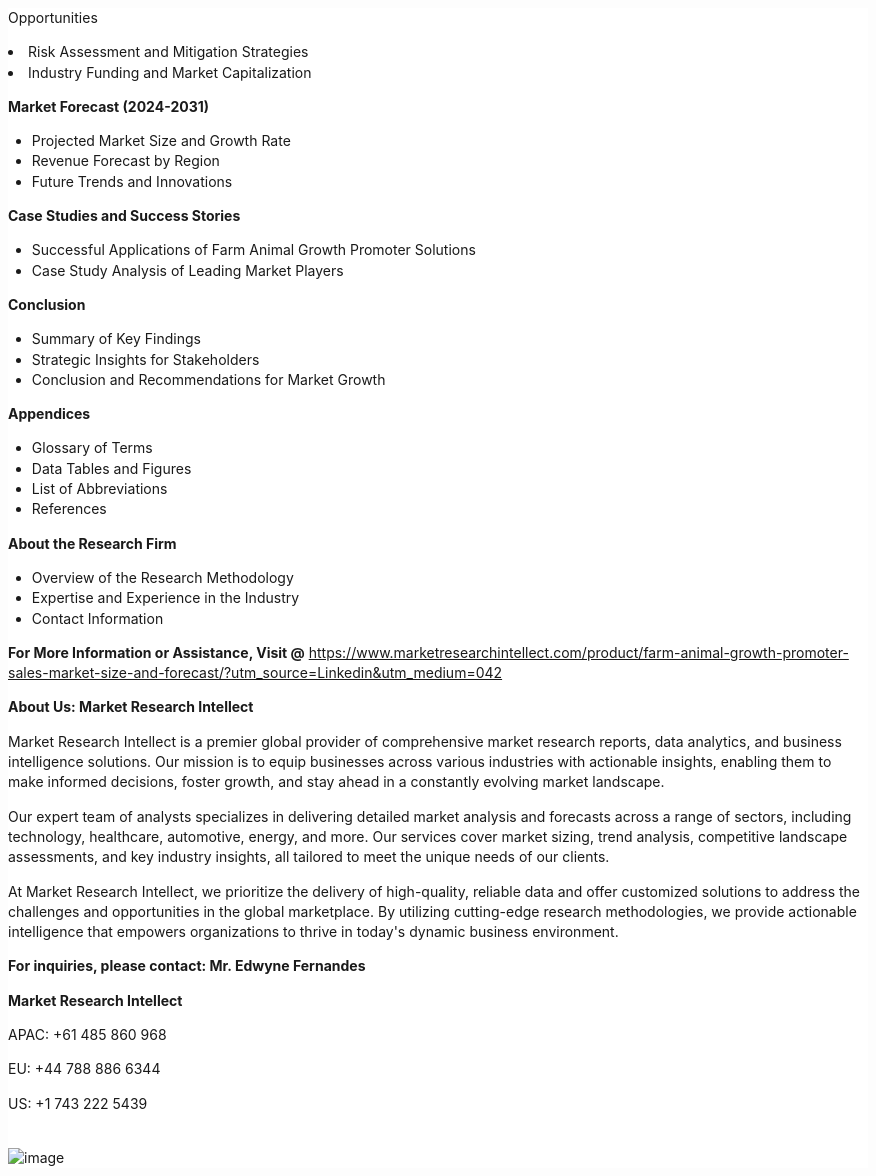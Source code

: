 Opportunities</li><li>Risk Assessment and Mitigation Strategies</li><li>Industry Funding and Market Capitalization</li></ul><p><strong>Market Forecast (2024-2031)</strong></p><ul><li>Projected Market Size and Growth Rate</li><li>Revenue Forecast by Region</li><li>Future Trends and Innovations</li></ul><p><strong>Case Studies and Success Stories</strong></p><ul><li>Successful Applications of Farm Animal Growth Promoter  Solutions</li><li>Case Study Analysis of Leading Market Players</li></ul><p><strong>Conclusion</strong></p><ul><li>Summary of Key Findings</li><li>Strategic Insights for Stakeholders</li><li>Conclusion and Recommendations for Market Growth</li></ul><p><strong>Appendices</strong></p><ul><li>Glossary of Terms</li><li>Data Tables and Figures</li><li>List of Abbreviations</li><li>References</li></ul><p><strong>About the Research Firm</strong></p><ul><li>Overview of the Research Methodology</li><li>Expertise and Experience in the Industry</li><li>Contact Information</li></ul></div><div class="article-main__content" data-test-id="publishing-text-block"><p><span class="font-[700]"><strong>For More Information or Assistance, Visit @</strong>&nbsp;<a href="https://www.marketresearchintellect.com/product/farm-animal-growth-promoter-sales-market-size-and-forecast/?utm_source=Linkedin&utm_medium=042">https://www.marketresearchintellect.com/product/farm-animal-growth-promoter-sales-market-size-and-forecast/?utm_source=Linkedin&utm_medium=042</a></span></p><p><strong>About Us: Market Research Intellect</strong></p><p>Market Research Intellect is a premier global provider of comprehensive market research reports, data analytics, and business intelligence solutions. Our mission is to equip businesses across various industries with actionable insights, enabling them to make informed decisions, foster growth, and stay ahead in a constantly evolving market landscape.</p><p>Our expert team of analysts specializes in delivering detailed market analysis and forecasts across a range of sectors, including technology, healthcare, automotive, energy, and more. Our services cover market sizing, trend analysis, competitive landscape assessments, and key industry insights, all tailored to meet the unique needs of our clients.</p><p>At Market Research Intellect, we prioritize the delivery of high-quality, reliable data and offer customized solutions to address the challenges and opportunities in the global marketplace. By utilizing cutting-edge research methodologies, we provide actionable intelligence that empowers organizations to thrive in today's dynamic business environment.</p><p><strong>For inquiries, please contact: Mr. Edwyne Fernandes</strong></p><p><strong>Market Research Intellect</strong></p><p>APAC: +61 485 860 968</p><p>EU: +44 788 886 6344</p><p>US: +1 743 222 5439</p></div><div class="article-main__content" data-test-id="publishing-text-block">&nbsp;</div>
![image](https://github.com/user-attachments/assets/57646fc5-ee9b-4ad0-8a5a-b2a5fbbc37c3)
